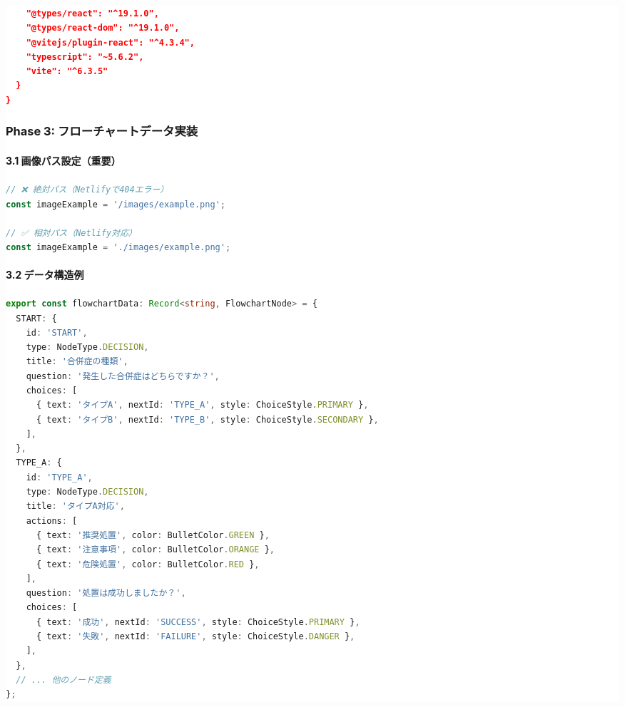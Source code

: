 ```json
    "@types/react": "^19.1.0",
    "@types/react-dom": "^19.1.0",
    "@vitejs/plugin-react": "^4.3.4",
    "typescript": "~5.6.2",
    "vite": "^6.3.5"
  }
}
```

### Phase 3: フローチャートデータ実装

#### 3.1 画像パス設定（重要）

```typescript
// ❌ 絶対パス（Netlifyで404エラー）
const imageExample = '/images/example.png';

// ✅ 相対パス（Netlify対応）
const imageExample = './images/example.png';
```

#### 3.2 データ構造例

```typescript
export const flowchartData: Record<string, FlowchartNode> = {
  START: {
    id: 'START',
    type: NodeType.DECISION,
    title: '合併症の種類',
    question: '発生した合併症はどちらですか？',
    choices: [
      { text: 'タイプA', nextId: 'TYPE_A', style: ChoiceStyle.PRIMARY },
      { text: 'タイプB', nextId: 'TYPE_B', style: ChoiceStyle.SECONDARY },
    ],
  },
  TYPE_A: {
    id: 'TYPE_A',
    type: NodeType.DECISION,
    title: 'タイプA対応',
    actions: [
      { text: '推奨処置', color: BulletColor.GREEN },
      { text: '注意事項', color: BulletColor.ORANGE },
      { text: '危険処置', color: BulletColor.RED },
    ],
    question: '処置は成功しましたか？',
    choices: [
      { text: '成功', nextId: 'SUCCESS', style: ChoiceStyle.PRIMARY },
      { text: '失敗', nextId: 'FAILURE', style: ChoiceStyle.DANGER },
    ],
  },
  // ... 他のノード定義
};
```

